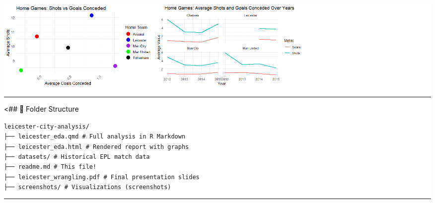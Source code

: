   <img src="screenshots/home_def.png" width="300"/>
  <img src="screenshots/home_def1.png" width="300"/>
</p>

---

<## 📁 Folder Structure 
``` 
leicester-city-analysis/ 
├── leicester_eda.qmd # Full analysis in R Markdown 
├── leicester_eda.html # Rendered report with graphs 
├── datasets/ # Historical EPL match data 
├── readme.md # This file! 
├── leicester_wrangling.pdf # Final presentation slides 
├── screenshots/ # Visualizations (screenshots) 
```

---
